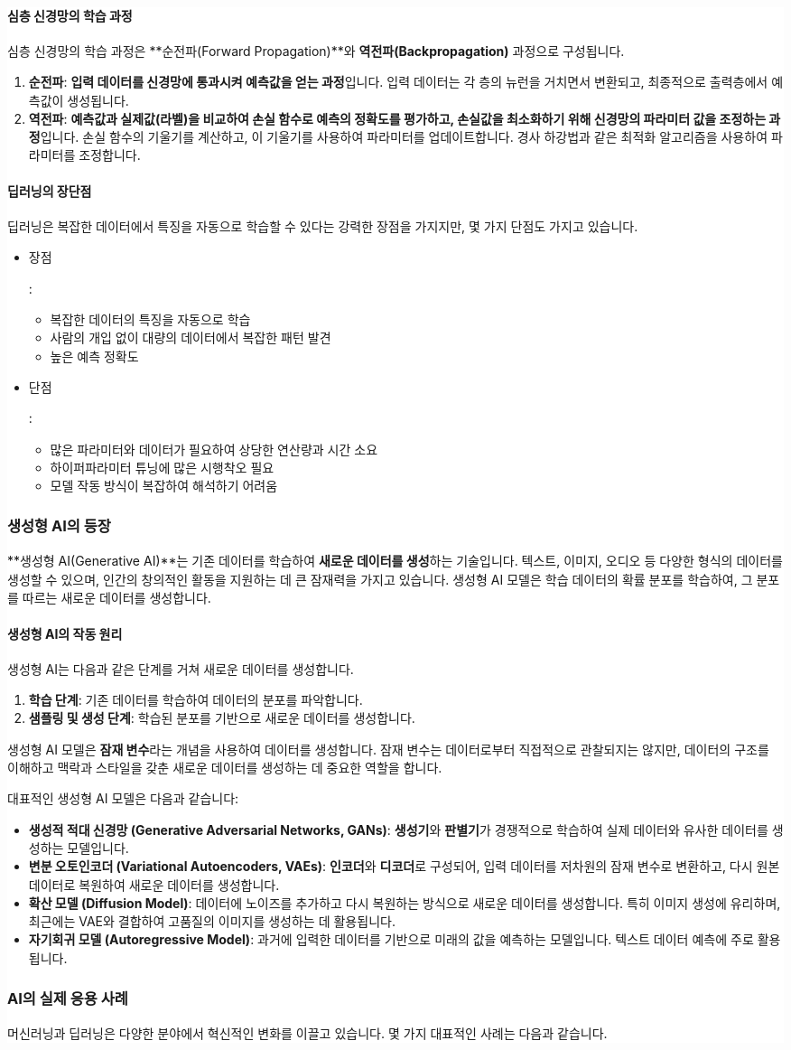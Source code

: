 #### 심층 신경망의 학습 과정

심층 신경망의 학습 과정은 **순전파(Forward Propagation)**와 **역전파(Backpropagation)** 과정으로 구성됩니다.

1. **순전파**: **입력 데이터를 신경망에 통과시켜 예측값을 얻는 과정**입니다. 입력 데이터는 각 층의 뉴런을 거치면서 변환되고, 최종적으로 출력층에서 예측값이 생성됩니다.
2. **역전파**: **예측값과 실제값(라벨)을 비교하여 손실 함수로 예측의 정확도를 평가하고, 손실값을 최소화하기 위해 신경망의 파라미터 값을 조정하는 과정**입니다. 손실 함수의 기울기를 계산하고, 이 기울기를 사용하여 파라미터를 업데이트합니다. 경사 하강법과 같은 최적화 알고리즘을 사용하여 파라미터를 조정합니다.

#### 딥러닝의 장단점

딥러닝은 복잡한 데이터에서 특징을 자동으로 학습할 수 있다는 강력한 장점을 가지지만, 몇 가지 단점도 가지고 있습니다.

- 장점

  :

  - 복잡한 데이터의 특징을 자동으로 학습
  - 사람의 개입 없이 대량의 데이터에서 복잡한 패턴 발견
  - 높은 예측 정확도

- 단점

  :

  - 많은 파라미터와 데이터가 필요하여 상당한 연산량과 시간 소요
  - 하이퍼파라미터 튜닝에 많은 시행착오 필요
  - 모델 작동 방식이 복잡하여 해석하기 어려움

### 생성형 AI의 등장

**생성형 AI(Generative AI)**는 기존 데이터를 학습하여 **새로운 데이터를 생성**하는 기술입니다. 텍스트, 이미지, 오디오 등 다양한 형식의 데이터를 생성할 수 있으며, 인간의 창의적인 활동을 지원하는 데 큰 잠재력을 가지고 있습니다. 생성형 AI 모델은 학습 데이터의 확률 분포를 학습하여, 그 분포를 따르는 새로운 데이터를 생성합니다.

#### 생성형 AI의 작동 원리

생성형 AI는 다음과 같은 단계를 거쳐 새로운 데이터를 생성합니다.

1. **학습 단계**: 기존 데이터를 학습하여 데이터의 분포를 파악합니다.
2. **샘플링 및 생성 단계**: 학습된 분포를 기반으로 새로운 데이터를 생성합니다.

생성형 AI 모델은 **잠재 변수**라는 개념을 사용하여 데이터를 생성합니다. 잠재 변수는 데이터로부터 직접적으로 관찰되지는 않지만, 데이터의 구조를 이해하고 맥락과 스타일을 갖춘 새로운 데이터를 생성하는 데 중요한 역할을 합니다.

대표적인 생성형 AI 모델은 다음과 같습니다:

- **생성적 적대 신경망 (Generative Adversarial Networks, GANs)**: **생성기**와 **판별기**가 경쟁적으로 학습하여 실제 데이터와 유사한 데이터를 생성하는 모델입니다.
- **변분 오토인코더 (Variational Autoencoders, VAEs)**: **인코더**와 **디코더**로 구성되어, 입력 데이터를 저차원의 잠재 변수로 변환하고, 다시 원본 데이터로 복원하여 새로운 데이터를 생성합니다.
- **확산 모델 (Diffusion Model)**: 데이터에 노이즈를 추가하고 다시 복원하는 방식으로 새로운 데이터를 생성합니다. 특히 이미지 생성에 유리하며, 최근에는 VAE와 결합하여 고품질의 이미지를 생성하는 데 활용됩니다.
- **자기회귀 모델 (Autoregressive Model)**: 과거에 입력한 데이터를 기반으로 미래의 값을 예측하는 모델입니다. 텍스트 데이터 예측에 주로 활용됩니다.

### AI의 실제 응용 사례

머신러닝과 딥러닝은 다양한 분야에서 혁신적인 변화를 이끌고 있습니다. 몇 가지 대표적인 사례는 다음과 같습니다.
